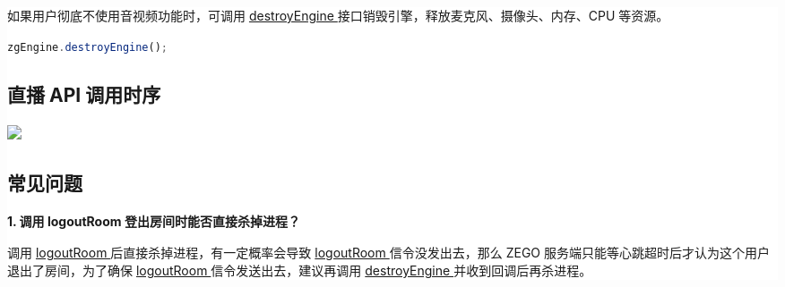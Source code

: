 如果用户彻底不使用音视频功能时，可调用 [destroyEngine ](https://doc-zh.zego.im/article/api?doc=Express_Video_SDK_API~javascript_electron~class~ZegoExpressEngine#destroy-engine) 接口销毁引擎，释放麦克风、摄像头、内存、CPU 等资源。

```js
zgEngine.destroyEngine();
```


## 直播 API 调用时序

<Frame width="512" height="auto" caption=""><img src="https://doc-media.zego.im/sdk-doc/Pics/QuickStart/quickstart_uml.png" /></Frame>

## 常见问题

**1. 调用 logoutRoom 登出房间时能否直接杀掉进程？**

调用 [logoutRoom ](https://doc-zh.zego.im/article/api?doc=Express_Video_SDK_API~javascript_electron~class~ZegoExpressEngine#logout-room) 后直接杀掉进程，有一定概率会导致 [logoutRoom ](https://doc-zh.zego.im/article/api?doc=Express_Video_SDK_API~javascript_electron~class~ZegoExpressEngine#logout-room) 信令没发出去，那么 ZEGO 服务端只能等心跳超时后才认为这个用户退出了房间，为了确保 [logoutRoom ](https://doc-zh.zego.im/article/api?doc=Express_Video_SDK_API~javascript_electron~class~ZegoExpressEngine#logout-room) 信令发送出去，建议再调用 [destroyEngine ](https://doc-zh.zego.im/article/api?doc=Express_Video_SDK_API~javascript_electron~class~ZegoExpressEngine#destroy-engine) 并收到回调后再杀进程。
